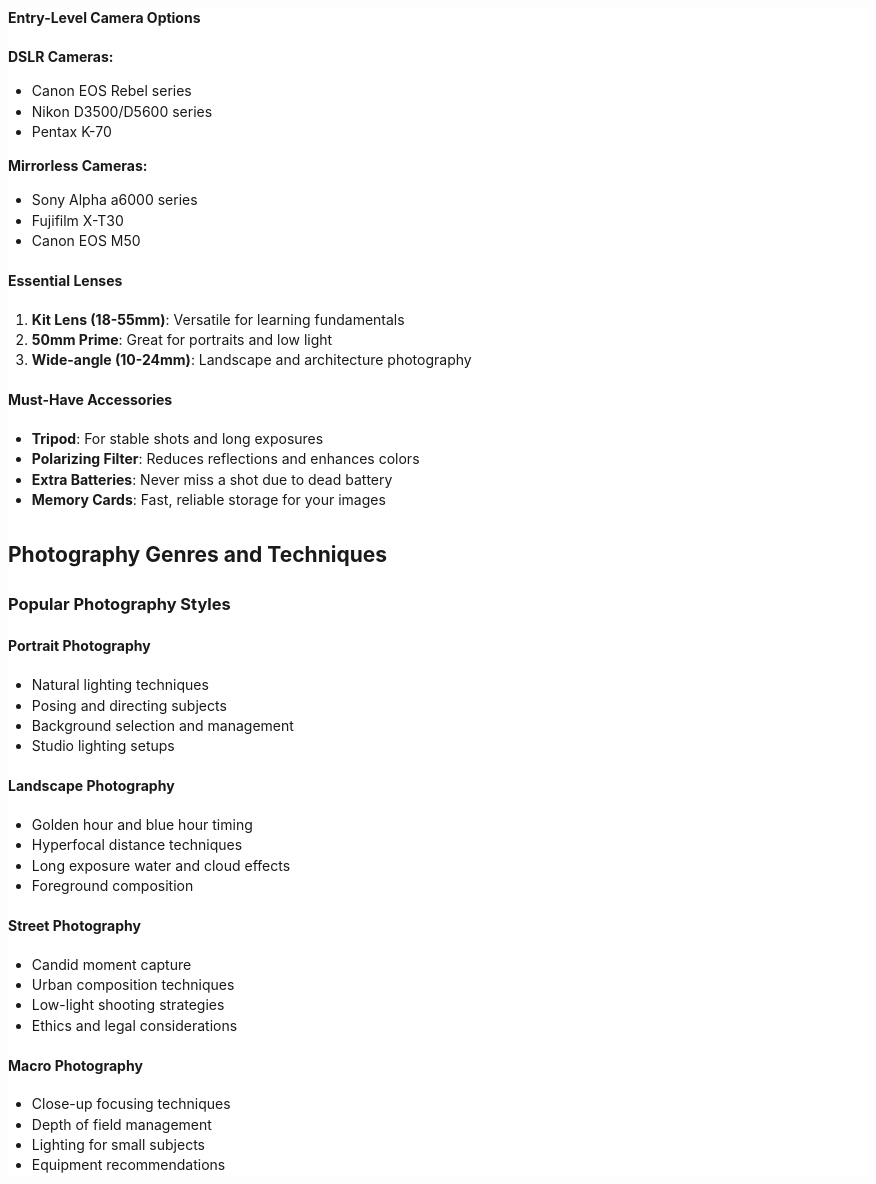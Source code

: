 #### Entry-Level Camera Options

**DSLR Cameras:**

- Canon EOS Rebel series
- Nikon D3500/D5600 series
- Pentax K-70

**Mirrorless Cameras:**

- Sony Alpha a6000 series
- Fujifilm X-T30
- Canon EOS M50

#### Essential Lenses

1. **Kit Lens (18-55mm)**: Versatile for learning fundamentals
2. **50mm Prime**: Great for portraits and low light
3. **Wide-angle (10-24mm)**: Landscape and architecture photography

#### Must-Have Accessories

- **Tripod**: For stable shots and long exposures
- **Polarizing Filter**: Reduces reflections and enhances colors
- **Extra Batteries**: Never miss a shot due to dead battery
- **Memory Cards**: Fast, reliable storage for your images

## Photography Genres and Techniques

### Popular Photography Styles

#### Portrait Photography

- Natural lighting techniques
- Posing and directing subjects
- Background selection and management
- Studio lighting setups

#### Landscape Photography

- Golden hour and blue hour timing
- Hyperfocal distance techniques
- Long exposure water and cloud effects
- Foreground composition

#### Street Photography

- Candid moment capture
- Urban composition techniques
- Low-light shooting strategies
- Ethics and legal considerations

#### Macro Photography

- Close-up focusing techniques
- Depth of field management
- Lighting for small subjects
- Equipment recommendations
